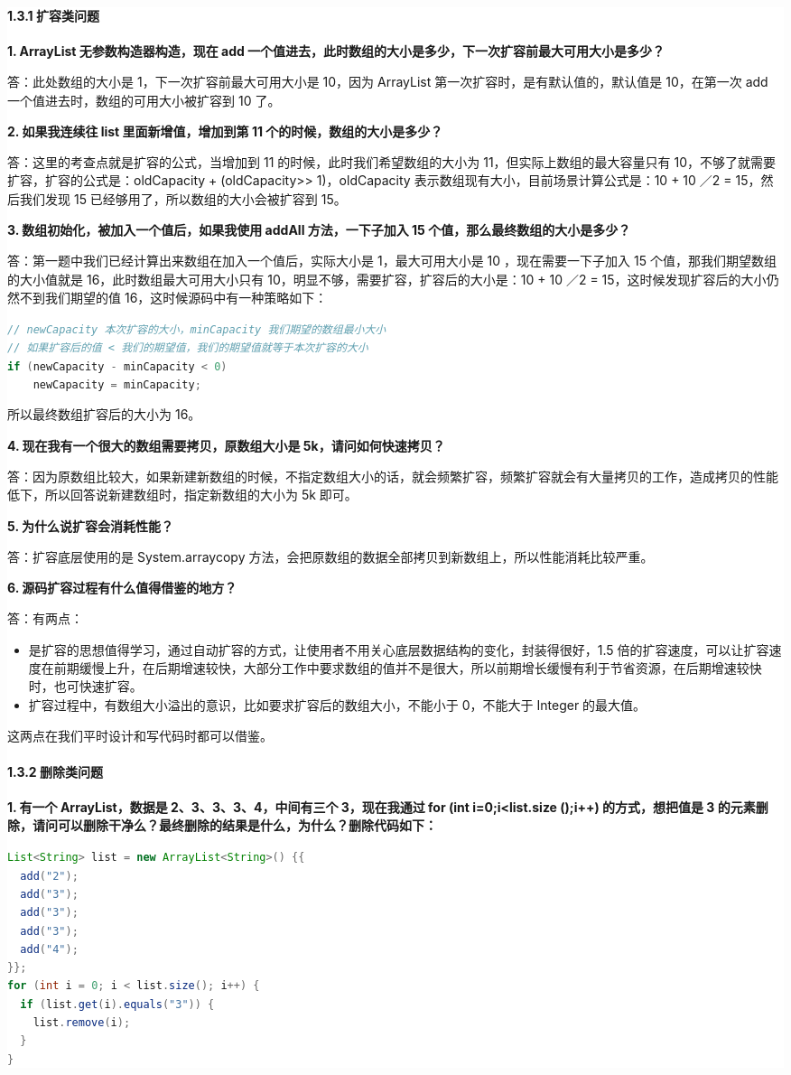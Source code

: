 #### 1.3.1 扩容类问题

**1. ArrayList 无参数构造器构造，现在 add 一个值进去，此时数组的大小是多少，下一次扩容前最大可用大小是多少？**

答：此处数组的大小是 1，下一次扩容前最大可用大小是 10，因为 ArrayList 第一次扩容时，是有默认值的，默认值是 10，在第一次 add 一个值进去时，数组的可用大小被扩容到 10 了。



**2. 如果我连续往 list 里面新增值，增加到第 11 个的时候，数组的大小是多少？**

答：这里的考查点就是扩容的公式，当增加到 11 的时候，此时我们希望数组的大小为 11，但实际上数组的最大容量只有 10，不够了就需要扩容，扩容的公式是：oldCapacity + (oldCapacity>> 1)，oldCapacity 表示数组现有大小，目前场景计算公式是：10 + 10 ／2 = 15，然后我们发现 15 已经够用了，所以数组的大小会被扩容到 15。



**3. 数组初始化，被加入一个值后，如果我使用 addAll 方法，一下子加入 15 个值，那么最终数组的大小是多少？**

答：第一题中我们已经计算出来数组在加入一个值后，实际大小是 1，最大可用大小是 10 ，现在需要一下子加入 15 个值，那我们期望数组的大小值就是 16，此时数组最大可用大小只有 10，明显不够，需要扩容，扩容后的大小是：10 + 10 ／2 = 15，这时候发现扩容后的大小仍然不到我们期望的值 16，这时候源码中有一种策略如下：

```java
// newCapacity 本次扩容的大小，minCapacity 我们期望的数组最小大小
// 如果扩容后的值 < 我们的期望值，我们的期望值就等于本次扩容的大小
if (newCapacity - minCapacity < 0)
    newCapacity = minCapacity;
```

所以最终数组扩容后的大小为 16。



**4. 现在我有一个很大的数组需要拷贝，原数组大小是 5k，请问如何快速拷贝？**

答：因为原数组比较大，如果新建新数组的时候，不指定数组大小的话，就会频繁扩容，频繁扩容就会有大量拷贝的工作，造成拷贝的性能低下，所以回答说新建数组时，指定新数组的大小为 5k 即可。



**5.  为什么说扩容会消耗性能？**

答：扩容底层使用的是 System.arraycopy 方法，会把原数组的数据全部拷贝到新数组上，所以性能消耗比较严重。



**6. 源码扩容过程有什么值得借鉴的地方？**

答：有两点：

- 是扩容的思想值得学习，通过自动扩容的方式，让使用者不用关心底层数据结构的变化，封装得很好，1.5 倍的扩容速度，可以让扩容速度在前期缓慢上升，在后期增速较快，大部分工作中要求数组的值并不是很大，所以前期增长缓慢有利于节省资源，在后期增速较快时，也可快速扩容。
- 扩容过程中，有数组大小溢出的意识，比如要求扩容后的数组大小，不能小于 0，不能大于 Integer 的最大值。

这两点在我们平时设计和写代码时都可以借鉴。



#### 1.3.2 删除类问题

**1. 有一个 ArrayList，数据是 2、3、3、3、4，中间有三个 3，现在我通过 for (int i=0;i<list.size ();i++) 的方式，想把值是 3 的元素删除，请问可以删除干净么？最终删除的结果是什么，为什么？删除代码如下：**

````java
List<String> list = new ArrayList<String>() {{
  add("2");
  add("3");
  add("3");
  add("3");
  add("4");
}};
for (int i = 0; i < list.size(); i++) {
  if (list.get(i).equals("3")) {
    list.remove(i);
  }
}
````
